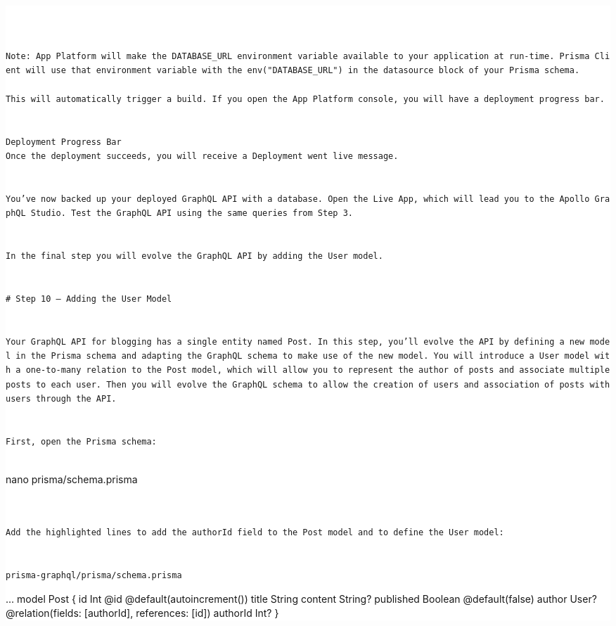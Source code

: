 
```



Note: App Platform will make the DATABASE_URL environment variable available to your application at run-time. Prisma Client will use that environment variable with the env("DATABASE_URL") in the datasource block of your Prisma schema.

This will automatically trigger a build. If you open the App Platform console, you will have a deployment progress bar.


Deployment Progress Bar
Once the deployment succeeds, you will receive a Deployment went live message.


You’ve now backed up your deployed GraphQL API with a database. Open the Live App, which will lead you to the Apollo GraphQL Studio. Test the GraphQL API using the same queries from Step 3.


In the final step you will evolve the GraphQL API by adding the User model.


# Step 10 — Adding the User Model


Your GraphQL API for blogging has a single entity named Post. In this step, you’ll evolve the API by defining a new model in the Prisma schema and adapting the GraphQL schema to make use of the new model. You will introduce a User model with a one-to-many relation to the Post model, which will allow you to represent the author of posts and associate multiple posts to each user. Then you will evolve the GraphQL schema to allow the creation of users and association of posts with users through the API.


First, open the Prisma schema:


```
nano prisma/schema.prisma


```


Add the highlighted lines to add the authorId field to the Post model and to define the User model:


prisma-graphql/prisma/schema.prisma
```
...
model Post {
  id        Int     @id @default(autoincrement())
  title     String
  content   String?
  published Boolean @default(false)
  author    User?   @relation(fields: [authorId], references: [id])
  authorId  Int?
}
